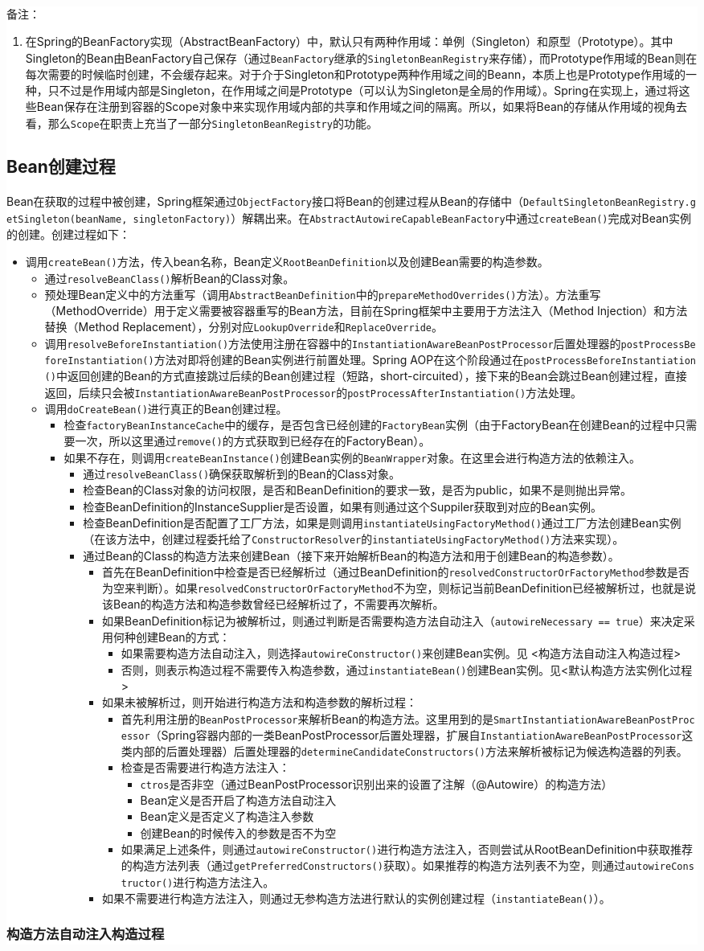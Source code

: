 备注：

1. 在Spring的BeanFactory实现（AbstractBeanFactory）中，默认只有两种作用域：单例（Singleton）和原型（Prototype）。其中Singleton的Bean由BeanFactory自己保存（通过`BeanFactory`继承的`SingletonBeanRegistry`来存储），而Prototype作用域的Bean则在每次需要的时候临时创建，不会缓存起来。对于介于Singleton和Prototype两种作用域之间的Beann，本质上也是Prototype作用域的一种，只不过是作用域内部是Singleton，在作用域之间是Prototype（可以认为Singleton是全局的作用域）。Spring在实现上，通过将这些Bean保存在注册到容器的Scope对象中来实现作用域内部的共享和作用域之间的隔离。所以，如果将Bean的存储从作用域的视角去看，那么`Scope`在职责上充当了一部分`SingletonBeanRegistry`的功能。

## Bean创建过程

Bean在获取的过程中被创建，Spring框架通过`ObjectFactory`接口将Bean的创建过程从Bean的存储中（`DefaultSingletonBeanRegistry.getSingleton(beanName, singletonFactory)`）解耦出来。在`AbstractAutowireCapableBeanFactory`中通过`createBean()`完成对Bean实例的创建。创建过程如下：

* 调用`createBean()`方法，传入bean名称，Bean定义`RootBeanDefinition`以及创建Bean需要的构造参数。
    * 通过`resolveBeanClass()`解析Bean的Class对象。
    * 预处理Bean定义中的方法重写（调用`AbstractBeanDefinition`中的`prepareMethodOverrides()`方法）。方法重写（MethodOverride）用于定义需要被容器重写的Bean方法，目前在Spring框架中主要用于方法注入（Method Injection）和方法替换（Method Replacement），分别对应`LookupOverride`和`ReplaceOverride`。
    * 调用`resolveBeforeInstantiation()`方法使用注册在容器中的`InstantiationAwareBeanPostProcessor`后置处理器的`postProcessBeforeInstantiation()`方法对即将创建的Bean实例进行前置处理。Spring AOP在这个阶段通过在`postProcessBeforeInstantiation()`中返回创建的Bean的方式直接跳过后续的Bean创建过程（短路，short-circuited），接下来的Bean会跳过Bean创建过程，直接返回，后续只会被`InstantiationAwareBeanPostProcessor`的`postProcessAfterInstantiation()`方法处理。
    * 调用`doCreateBean()`进行真正的Bean创建过程。
        * 检查`factoryBeanInstanceCache`中的缓存，是否包含已经创建的`FactoryBean`实例（由于FactoryBean在创建Bean的过程中只需要一次，所以这里通过`remove()`的方式获取到已经存在的FactoryBean）。
        * 如果不存在，则调用`createBeanInstance()`创建Bean实例的`BeanWrapper`对象。在这里会进行构造方法的依赖注入。
            * 通过`resolveBeanClass()`确保获取解析到的Bean的Class对象。
            * 检查Bean的Class对象的访问权限，是否和BeanDefinition的要求一致，是否为public，如果不是则抛出异常。
            * 检查BeanDefinition的InstanceSupplier是否设置，如果有则通过这个Suppiler获取到对应的Bean实例。
            * 检查BeanDefinition是否配置了工厂方法，如果是则调用`instantiateUsingFactoryMethod()`通过工厂方法创建Bean实例（在该方法中，创建过程委托给了`ConstructorResolver`的`instantiateUsingFactoryMethod()`方法来实现）。
            * 通过Bean的Class的构造方法来创建Bean（接下来开始解析Bean的构造方法和用于创建Bean的构造参数）。
                * 首先在BeanDefinition中检查是否已经解析过（通过BeanDefinition的`resolvedConstructorOrFactoryMethod`参数是否为空来判断）。如果`resolvedConstructorOrFactoryMethod`不为空，则标记当前BeanDefinition已经被解析过，也就是说该Bean的构造方法和构造参数曾经已经解析过了，不需要再次解析。
                * 如果BeanDefinition标记为被解析过，则通过判断是否需要构造方法自动注入（`autowireNecessary == true`）来决定采用何种创建Bean的方式：
                    * 如果需要构造方法自动注入，则选择`autowireConstructor()`来创建Bean实例。见 <构造方法自动注入构造过程>
                    * 否则，则表示构造过程不需要传入构造参数，通过`instantiateBean()`创建Bean实例。见<默认构造方法实例化过程>
                * 如果未被解析过，则开始进行构造方法和构造参数的解析过程：
                    * 首先利用注册的`BeanPostProcessor`来解析Bean的构造方法。这里用到的是`SmartInstantiationAwareBeanPostProcessor`（Spring容器内部的一类BeanPostProcessor后置处理器，扩展自`InstantiationAwareBeanPostProcessor`这类内部的后置处理器）后置处理器的`determineCandidateConstructors()`方法来解析被标记为候选构造器的列表。
                    * 检查是否需要进行构造方法注入：
                        * `ctros`是否非空（通过BeanPostProcessor识别出来的设置了注解（@Autowire）的构造方法）
                        * Bean定义是否开启了构造方法自动注入
                        * Bean定义是否定义了构造注入参数
                        * 创建Bean的时候传入的参数是否不为空
                    * 如果满足上述条件，则通过`autowireConstructor()`进行构造方法注入，否则尝试从RootBeanDefinition中获取推荐的构造方法列表（通过`getPreferredConstructors()`获取）。如果推荐的构造方法列表不为空，则通过`autowireConstructor()`进行构造方法注入。
                * 如果不需要进行构造方法注入，则通过无参构造方法进行默认的实例创建过程（`instantiateBean()`）。

### 构造方法自动注入构造过程

